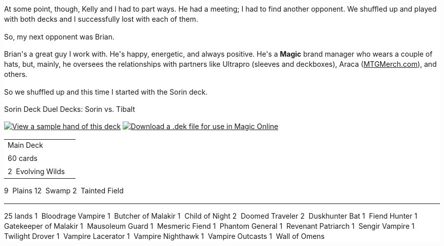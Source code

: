 At some point, though, Kelly and I had to part ways. He had a meeting; I had to find another opponent. We shuffled up and played with both decks and I successfully lost with each of them.


So, my next opponent was Brian.


Brian's a great guy I work with. He's happy, energetic, and always positive. He's a **Magic** brand manager who wears a couple of hats, but, mainly, he oversees the relationships with partners like Ultrapro (sleeves and deckboxes), Araca ([MTGMerch.com](http://www.mtgmerch.com/)), and others.


So we shuffled up and this time I started with the Sorin deck.






Sorin Deck
Duel Decks: Sorin vs. Tibalt

[![View a sample hand of this deck](https://web.archive.org/web/20140720155224id_/http://archive.wizards.com/magic/assets/decklist/handIcon.png)](http://archive.wizards.com/magic/samplehand.asp?x=mtg/daily/feature/237b&decknum=2)
[![Download a .dek file for use in Magic Online](https://web.archive.org/web/20140720182223id_/http://archive.wizards.com/magic/assets/decklist/dekdownload.png)](http://archive.wizards.com/magic/mtgdailyfeature237bx2.dek?x=mtg/daily/feature/237b&decknum=2)







|  |  |
| --- | --- |
| Main Deck
60 cards |  |
| 2  Evolving Wilds
 9  Plains
 12  Swamp
 2  Tainted Field


---

25 lands
 1  Bloodrage Vampire
 1  Butcher of Malakir
 1  Child of Night
 2  Doomed Traveler
 2  Duskhunter Bat
 1  Fiend Hunter
 1  Gatekeeper of Malakir
 1  Mausoleum Guard
 1  Mesmeric Fiend
 1  Phantom General
 1  Revenant Patriarch
 1  Sengir Vampire
 1  Twilight Drover
 1  Vampire Lacerator
 1  Vampire Nighthawk
 1  Vampire Outcasts
 1  Wall of Omens
